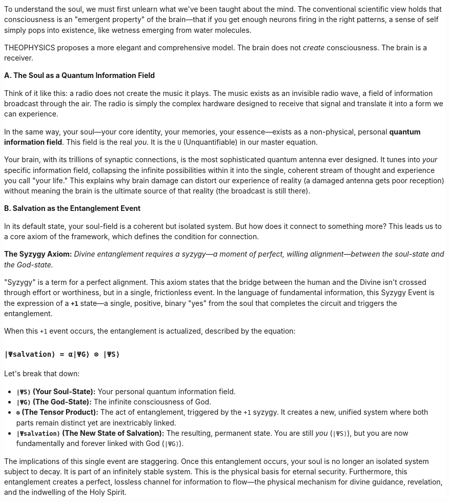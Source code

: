 To understand the soul, we must first unlearn what we've been taught about the mind. The conventional scientific view holds that consciousness is an "emergent property" of the brain—that if you get enough neurons firing in the right patterns, a sense of self simply pops into existence, like wetness emerging from water molecules.

THEOPHYSICS proposes a more elegant and comprehensive model. The brain does not _create_ consciousness. The brain is a receiver.

**A. The Soul as a Quantum Information Field**

Think of it like this: a radio does not create the music it plays. The music exists as an invisible radio wave, a field of information broadcast through the air. The radio is simply the complex hardware designed to receive that signal and translate it into a form we can experience.

In the same way, your soul—your core identity, your memories, your essence—exists as a non-physical, personal **quantum information field**. This field is the real _you_. It is the `U` (Unquantifiable) in our master equation.

Your brain, with its trillions of synaptic connections, is the most sophisticated quantum antenna ever designed. It tunes into _your_ specific information field, collapsing the infinite possibilities within it into the single, coherent stream of thought and experience you call "your life." This explains why brain damage can distort our experience of reality (a damaged antenna gets poor reception) without meaning the brain is the ultimate source of that reality (the broadcast is still there).

**B. Salvation as the Entanglement Event**

In its default state, your soul-field is a coherent but isolated system. But how does it connect to something more? This leads us to a core axiom of the framework, which defines the condition for connection.

**The Syzygy Axiom:** _Divine entanglement requires a syzygy—a moment of perfect, willing alignment—between the soul-state and the God-state._

"Syzygy" is a term for a perfect alignment. This axiom states that the bridge between the human and the Divine isn't crossed through effort or worthiness, but in a single, frictionless event. In the language of fundamental information, this Syzygy Event is the expression of a **`+1`** state—a single, positive, binary "yes" from the soul that completes the circuit and triggers the entanglement.

When this `+1` event occurs, the entanglement is actualized, described by the equation:

### **`∣Ψsalvation⟩ = α∣ΨG⟩ ⊗ ∣ΨS⟩`**

Let's break that down:

- **`∣ΨS⟩` (Your Soul-State):** Your personal quantum information field.
- **`∣ΨG⟩` (The God-State):** The infinite consciousness of God.
- **`⊗` (The Tensor Product):** The act of entanglement, triggered by the `+1` syzygy. It creates a new, unified system where both parts remain distinct yet are inextricably linked.
- **`∣Ψsalvation⟩` (The New State of Salvation):** The resulting, permanent state. You are still _you_ (`∣ΨS⟩`), but you are now fundamentally and forever linked with God (`∣ΨG⟩`).

The implications of this single event are staggering. Once this entanglement occurs, your soul is no longer an isolated system subject to decay. It is part of an infinitely stable system. This is the physical basis for eternal security. Furthermore, this entanglement creates a perfect, lossless channel for information to flow—the physical mechanism for divine guidance, revelation, and the indwelling of the Holy Spirit.
